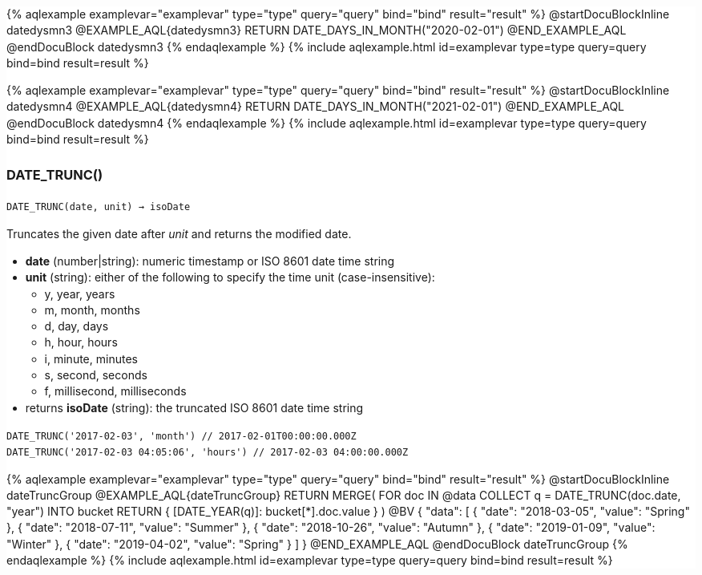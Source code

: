 {% aqlexample examplevar="examplevar" type="type" query="query" bind="bind" result="result" %}
  @startDocuBlockInline datedysmn3
  @EXAMPLE_AQL{datedysmn3}
    RETURN DATE_DAYS_IN_MONTH("2020-02-01")
  @END_EXAMPLE_AQL
  @endDocuBlock datedysmn3
{% endaqlexample %}
{% include aqlexample.html id=examplevar type=type query=query bind=bind result=result %}

{% aqlexample examplevar="examplevar" type="type" query="query" bind="bind" result="result" %}
  @startDocuBlockInline datedysmn4
  @EXAMPLE_AQL{datedysmn4}
    RETURN DATE_DAYS_IN_MONTH("2021-02-01")
  @END_EXAMPLE_AQL
  @endDocuBlock datedysmn4
{% endaqlexample %}
{% include aqlexample.html id=examplevar type=type query=query bind=bind result=result %}

### DATE_TRUNC()

`DATE_TRUNC(date, unit) → isoDate`

Truncates the given date after *unit* and returns the modified date.

- **date** (number\|string): numeric timestamp or ISO 8601 date time string
- **unit** (string): either of the following to specify the time unit (case-insensitive):
  - y, year, years
  - m, month, months
  - d, day, days
  - h, hour, hours
  - i, minute, minutes
  - s, second, seconds
  - f, millisecond, milliseconds
- returns **isoDate** (string): the truncated ISO 8601 date time string

```aql
DATE_TRUNC('2017-02-03', 'month') // 2017-02-01T00:00:00.000Z
DATE_TRUNC('2017-02-03 04:05:06', 'hours') // 2017-02-03 04:00:00.000Z
```

{% aqlexample examplevar="examplevar" type="type" query="query" bind="bind" result="result" %}
    @startDocuBlockInline dateTruncGroup
    @EXAMPLE_AQL{dateTruncGroup}
    RETURN MERGE(
      FOR doc IN @data
        COLLECT q = DATE_TRUNC(doc.date, "year") INTO bucket
        RETURN { [DATE_YEAR(q)]: bucket[*].doc.value }
    )
    @BV {
    "data": [
      { "date": "2018-03-05", "value": "Spring" },
      { "date": "2018-07-11", "value": "Summer" },
      { "date": "2018-10-26", "value": "Autumn" },
      { "date": "2019-01-09", "value": "Winter" },
      { "date": "2019-04-02", "value": "Spring" }
    ]
    }
    @END_EXAMPLE_AQL
    @endDocuBlock dateTruncGroup
{% endaqlexample %}
{% include aqlexample.html id=examplevar type=type query=query bind=bind result=result %}
